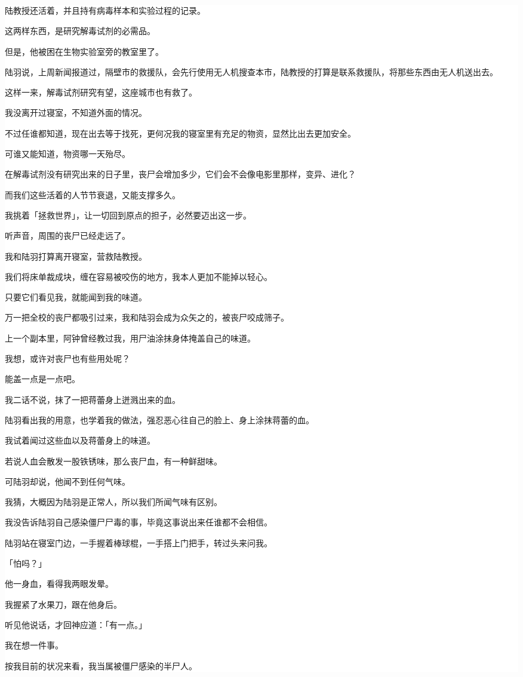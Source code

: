 陆教授还活着，并且持有病毒样本和实验过程的记录。

这两样东西，是研究解毒试剂的必需品。

但是，他被困在生物实验室旁的教室里了。

陆羽说，上周新闻报道过，隔壁市的救援队，会先行使用无人机搜查本市，陆教授的打算是联系救援队，将那些东西由无人机送出去。

这样一来，解毒试剂研究有望，这座城市也有救了。

我没离开过寝室，不知道外面的情况。

不过任谁都知道，现在出去等于找死，更何况我的寝室里有充足的物资，显然比出去更加安全。

可谁又能知道，物资哪一天殆尽。

在解毒试剂没有研究出来的日子里，丧尸会增加多少，它们会不会像电影里那样，变异、进化？

而我们这些活着的人节节衰退，又能支撑多久。

我挑着「拯救世界」，让一切回到原点的担子，必然要迈出这一步。

听声音，周围的丧尸已经走远了。

我和陆羽打算离开寝室，营救陆教授。

我们将床单裁成块，缠在容易被咬伤的地方，我本人更加不能掉以轻心。

只要它们看见我，就能闻到我的味道。

万一把全校的丧尸都吸引过来，我和陆羽会成为众矢之的，被丧尸咬成筛子。

上一个副本里，阿钟曾经教过我，用尸油涂抹身体掩盖自己的味道。

我想，或许对丧尸也有些用处呢？

能盖一点是一点吧。

我二话不说，抹了一把蒋蕾身上迸溅出来的血。

陆羽看出我的用意，也学着我的做法，强忍恶心往自己的脸上、身上涂抹蒋蕾的血。

我试着闻过这些血以及蒋蕾身上的味道。

若说人血会散发一股铁锈味，那么丧尸血，有一种鲜甜味。

可陆羽却说，他闻不到任何气味。

我猜，大概因为陆羽是正常人，所以我们所闻气味有区别。

我没告诉陆羽自己感染僵尸尸毒的事，毕竟这事说出来任谁都不会相信。

陆羽站在寝室门边，一手握着棒球棍，一手搭上门把手，转过头来问我。

「怕吗？」

他一身血，看得我两眼发晕。

我握紧了水果刀，跟在他身后。

听见他说话，才回神应道：「有一点。」

我在想一件事。

按我目前的状况来看，我当属被僵尸感染的半尸人。
